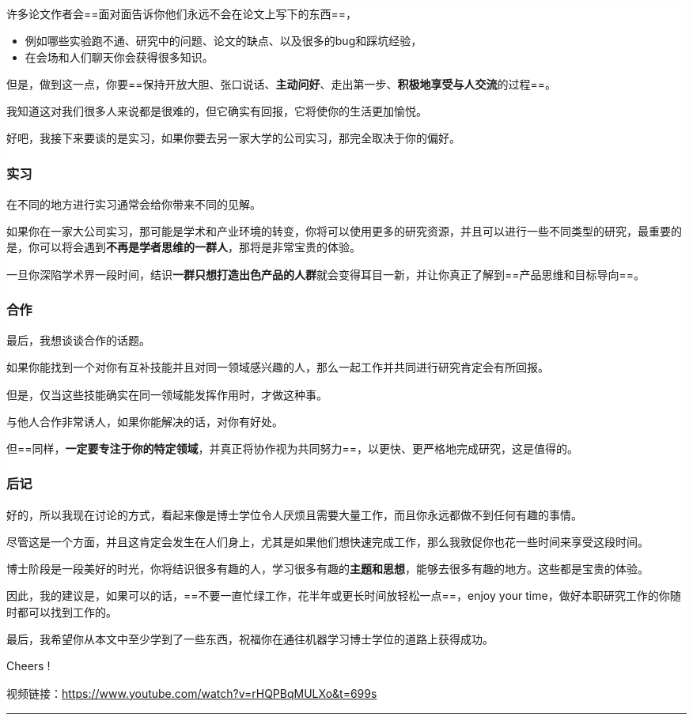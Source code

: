 

许多论文作者会==面对面告诉你他们永远不会在论文上写下的东西==，

- 例如哪些实验跑不通、研究中的问题、论文的缺点、以及很多的bug和踩坑经验，
- 在会场和人们聊天你会获得很多知识。



但是，做到这一点，你要==保持开放大胆、张口说话、**主动问好**、走出第一步、**积极地享受与人交流**的过程==。

我知道这对我们很多人来说都是很难的，但它确实有回报，它将使你的生活更加愉悦。

好吧，我接下来要谈的是实习，如果你要去另一家大学的公司实习，那完全取决于你的偏好。





### **实习**

在不同的地方进行实习通常会给你带来不同的见解。

如果你在一家大公司实习，那可能是学术和产业环境的转变，你将可以使用更多的研究资源，并且可以进行一些不同类型的研究，最重要的是，你可以将会遇到**不再是学者思维的一群人**，那将是非常宝贵的体验。



一旦你深陷学术界一段时间，结识**一群只想打造出色产品的人群**就会变得耳目一新，并让你真正了解到==产品思维和目标导向==。





### **合作**

最后，我想谈谈合作的话题。

如果你能找到一个对你有互补技能并且对同一领域感兴趣的人，那么一起工作并共同进行研究肯定会有所回报。



但是，仅当这些技能确实在同一领域能发挥作用时，才做这种事。

与他人合作非常诱人，如果你能解决的话，对你有好处。

但==同样，**一定要专注于你的特定领域**，并真正将协作视为共同努力==，以更快、更严格地完成研究，这是值得的。





### **后记**

好的，所以我现在讨论的方式，看起来像是博士学位令人厌烦且需要大量工作，而且你永远都做不到任何有趣的事情。

尽管这是一个方面，并且这肯定会发生在人们身上，尤其是如果他们想快速完成工作，那么我敦促你也花一些时间来享受这段时间。



博士阶段是一段美好的时光，你将结识很多有趣的人，学习很多有趣的**主题和思想**，能够去很多有趣的地方。这些都是宝贵的体验。

因此，我的建议是，如果可以的话，==不要一直忙绿工作，花半年或更长时间放轻松一点==，enjoy your time，做好本职研究工作的你随时都可以找到工作的。

最后，我希望你从本文中至少学到了一些东西，祝福你在通往机器学习博士学位的道路上获得成功。

Cheers !



视频链接：https://www.youtube.com/watch?v=rHQPBqMULXo&t=699s

---